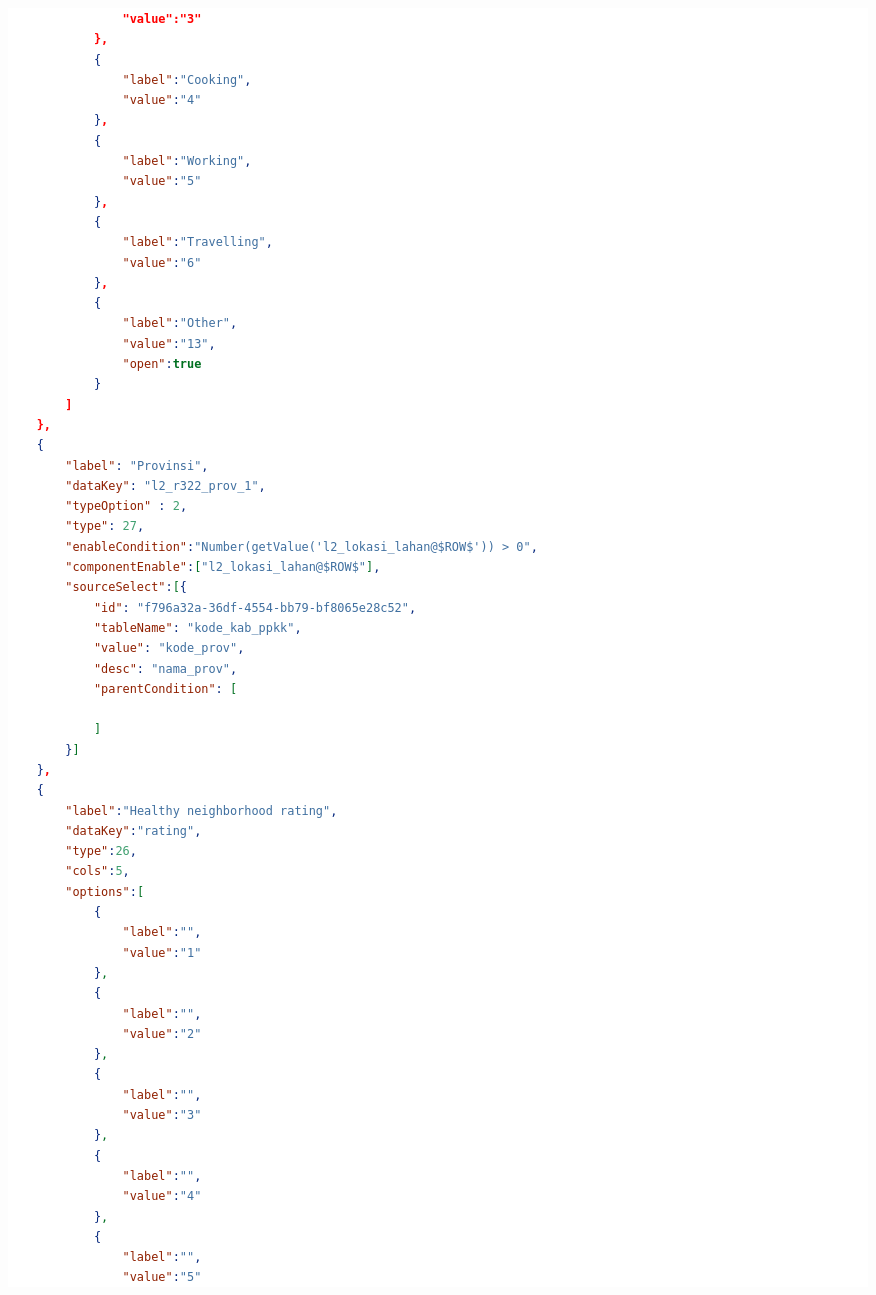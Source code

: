 ```json
                "value":"3"
            },
            {
                "label":"Cooking",
                "value":"4"
            },
            {
                "label":"Working",
                "value":"5"
            },
            {
                "label":"Travelling",
                "value":"6"
            },
            {
                "label":"Other",
                "value":"13",
                "open":true
            }
        ]
    },
    {
        "label": "Provinsi",
        "dataKey": "l2_r322_prov_1",
        "typeOption" : 2,
        "type": 27,
        "enableCondition":"Number(getValue('l2_lokasi_lahan@$ROW$')) > 0",
        "componentEnable":["l2_lokasi_lahan@$ROW$"],
        "sourceSelect":[{
            "id": "f796a32a-36df-4554-bb79-bf8065e28c52",
            "tableName": "kode_kab_ppkk",
            "value": "kode_prov",
            "desc": "nama_prov",
            "parentCondition": [
            
            ]  
        }]
    },
    {
        "label":"Healthy neighborhood rating",
        "dataKey":"rating",
        "type":26,
        "cols":5,
        "options":[
            {
                "label":"",
                "value":"1"
            },
            {
                "label":"",
                "value":"2"
            },
            {
                "label":"",
                "value":"3"
            },
            {
                "label":"",
                "value":"4"
            },
            {
                "label":"",
                "value":"5"
```